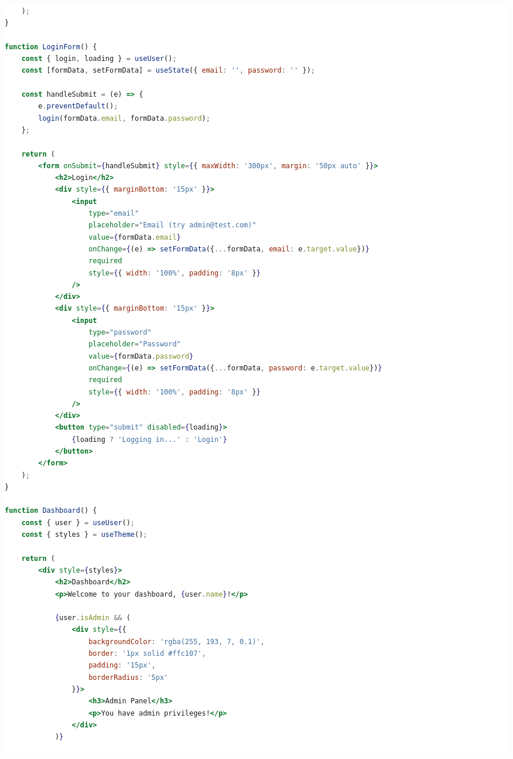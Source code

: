 ```jsx
    );
}

function LoginForm() {
    const { login, loading } = useUser();
    const [formData, setFormData] = useState({ email: '', password: '' });
    
    const handleSubmit = (e) => {
        e.preventDefault();
        login(formData.email, formData.password);
    };
    
    return (
        <form onSubmit={handleSubmit} style={{ maxWidth: '300px', margin: '50px auto' }}>
            <h2>Login</h2>
            <div style={{ marginBottom: '15px' }}>
                <input 
                    type="email"
                    placeholder="Email (try admin@test.com)"
                    value={formData.email}
                    onChange={(e) => setFormData({...formData, email: e.target.value})}
                    required
                    style={{ width: '100%', padding: '8px' }}
                />
            </div>
            <div style={{ marginBottom: '15px' }}>
                <input 
                    type="password"
                    placeholder="Password"
                    value={formData.password}
                    onChange={(e) => setFormData({...formData, password: e.target.value})}
                    required
                    style={{ width: '100%', padding: '8px' }}
                />
            </div>
            <button type="submit" disabled={loading}>
                {loading ? 'Logging in...' : 'Login'}
            </button>
        </form>
    );
}

function Dashboard() {
    const { user } = useUser();
    const { styles } = useTheme();
    
    return (
        <div style={styles}>
            <h2>Dashboard</h2>
            <p>Welcome to your dashboard, {user.name}!</p>
            
            {user.isAdmin && (
                <div style={{
                    backgroundColor: 'rgba(255, 193, 7, 0.1)',
                    border: '1px solid #ffc107',
                    padding: '15px',
                    borderRadius: '5px'
                }}>
                    <h3>Admin Panel</h3>
                    <p>You have admin privileges!</p>
                </div>
            )}
            
```